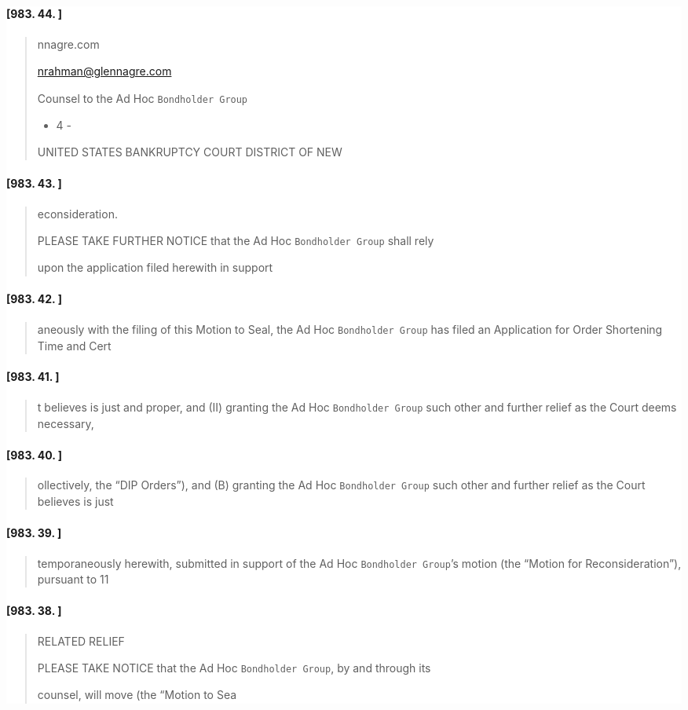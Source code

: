 #### [983. 44. ]
> nnagre.com 
> 
> nrahman@glennagre.com 
> 
>  
> 
>  Counsel to the Ad Hoc `Bondholder Group` 
> 
>  
> 
>  
> 
> - 4 - 
> 
> UNITED STATES BANKRUPTCY COURT DISTRICT OF NEW

#### [983. 43. ]
> econsideration. 
> 
> PLEASE TAKE FURTHER NOTICE that the Ad Hoc `Bondholder Group` shall rely 
> 
> upon the application filed herewith in support

#### [983. 42. ]
> aneously with the filing of this Motion to Seal, the Ad Hoc `Bondholder Group` has filed an Application for Order Shortening Time and Cert

#### [983. 41. ]
> t believes is just and proper, and \(II\) granting the Ad Hoc `Bondholder Group` such other and further relief as the Court deems necessary,

#### [983. 40. ]
> ollectively, the “DIP Orders”\), and \(B\) granting the Ad Hoc `Bondholder Group` such other and further relief as the Court believes is just

#### [983. 39. ]
> temporaneously herewith, submitted in support of the Ad Hoc `Bondholder Group`’s motion \(the “Motion for Reconsideration”\), pursuant to 11

#### [983. 38. ]
>  RELATED RELIEF 
> 
>  
> 
>  
> 
>  
> 
>  
> 
> PLEASE TAKE NOTICE that the Ad Hoc `Bondholder Group`, by and through its 
> 
> counsel, will move \(the “Motion to Sea
